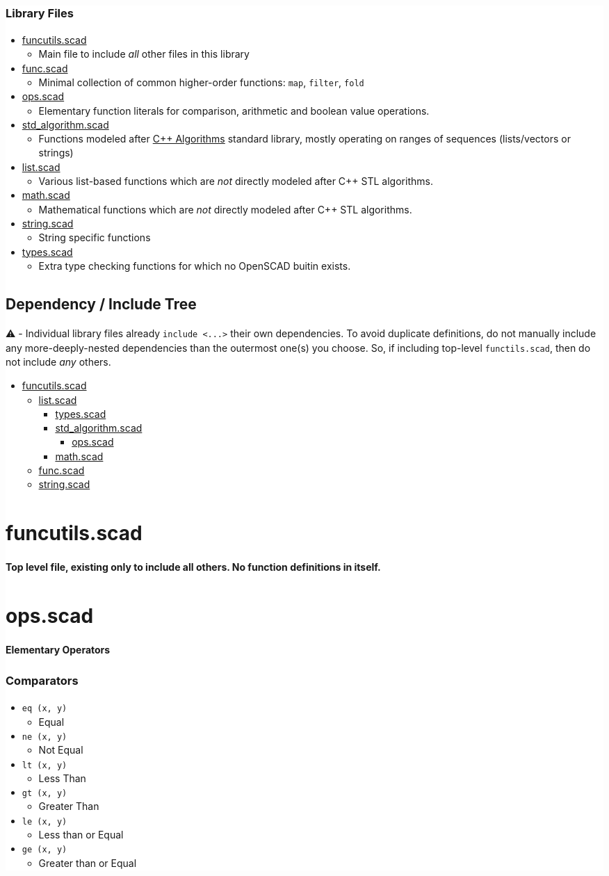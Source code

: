 ### Library Files
 - <a href="#funcutils">funcutils.scad</a>
   - Main file to include *all* other files in this library
 - <a href="#func">func.scad</a>
   - Minimal collection of common higher-order functions: `map`, `filter`, `fold`
 - <a href="#ops">ops.scad</a>
   - Elementary function literals for comparison, arithmetic and boolean value operations.
 - <a href="#std_algorithm">std_algorithm.scad</a>
   - Functions modeled after [C++ Algorithms](https://en.cppreference.com/w/cpp/algorithm) standard library, mostly operating on ranges of sequences (lists/vectors or strings)
 - <a href="#list">list.scad</a>
   - Various list-based functions which are *not* directly modeled after C++ STL algorithms.
 - <a href="#math">math.scad</a>
   - Mathematical functions which are *not* directly modeled after C++ STL algorithms.
 - <a href="#string">string.scad</a>
   - String specific functions
 - <a href="#types">types.scad</a>
   - Extra type checking functions for which no OpenSCAD buitin exists.

## Dependency / Include Tree

:warning: - Individual library files already `include <...>` their own dependencies.
To avoid duplicate definitions, do not manually include any more-deeply-nested dependencies than the outermost one(s) you choose.
So, if including top-level `functils.scad`, then do not include *any* others.

 - [funcutils.scad](#funcutils)
   - [list.scad](#list)
     - [types.scad](#types)
     - [std_algorithm.scad](#std_algorithm)
       - [ops.scad](#ops)
     - [math.scad](#math)
   - [func.scad](#func)
   - [string.scad](#string)

<a name="funcutils"></a>
# funcutils.scad
**Top level file, existing only to include all others.  No function definitions in itself.**

<a name="ops"></a>
# ops.scad
**Elementary Operators**

###  Comparators
 - `eq (x, y)`
   - Equal
 - `ne (x, y)`
   - Not Equal
 - `lt (x, y)`
   - Less Than
 - `gt (x, y)`
   - Greater Than
 - `le (x, y)`
   - Less than or Equal
 - `ge (x, y)`
   - Greater than or Equal
